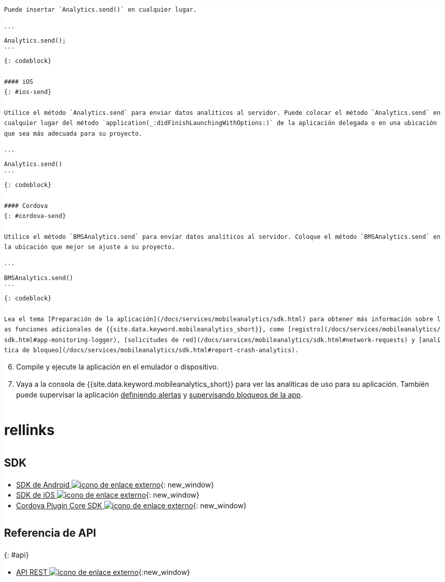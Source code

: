 	Puede insertar `Analytics.send()` en cualquier lugar.

	```
	Analytics.send();
	```
	{: codeblock}

	#### iOS
	{: #ios-send}

	Utilice el método `Analytics.send` para enviar datos analíticos al servidor. Puede colocar el método `Analytics.send` en cualquier lugar del método `application(_:didFinishLaunchingWithOptions:)` de la aplicación delegada o en una ubicación que sea más adecuada para su proyecto. 

	```
	Analytics.send()
	```
	{: codeblock}
	
	#### Cordova
	{: #cordova-send}
	
	Utilice el método `BMSAnalytics.send` para enviar datos analíticos al servidor. Coloque el método `BMSAnalytics.send` en la ubicación que mejor se ajuste a su proyecto.
	
	```
	BMSAnalytics.send()
	```
	{: codeblock}
	
	Lea el tema [Preparación de la aplicación](/docs/services/mobileanalytics/sdk.html) para obtener más información sobre las funciones adicionales de {{site.data.keyword.mobileanalytics_short}}, como [registro](/docs/services/mobileanalytics/sdk.html#app-monitoring-logger), [solicitudes de red](/docs/services/mobileanalytics/sdk.html#network-requests) y [analítica de bloqueo](/docs/services/mobileanalytics/sdk.html#report-crash-analytics).
	
6. Compile y ejecute la aplicación en el emulador o dispositivo.

7. Vaya a la consola de {{site.data.keyword.mobileanalytics_short}} para ver las analíticas de uso para su aplicación. También puede supervisar la aplicación [definiendo alertas](/docs/services/mobileanalytics/app-monitoring.html#alerts) y [supervisando bloqueos de la app](/docs/services/mobileanalytics/app-monitoring.html#monitor-app-crash).


# rellinks

## SDK
* [SDK de Android ![icono de enlace externo](../../icons/launch-glyph.svg "icono de enlace externo")](https://github.com/ibm-bluemix-mobile-services/bms-clientsdk-android-analytics "icono de enlace externo"){: new_window}  
* [SDK de iOS ![icono de enlace externo](../../icons/launch-glyph.svg "icono de enlace externo")](https://github.com/ibm-bluemix-mobile-services/bms-clientsdk-swift-analytics "icono de enlace externo"){: new_window}
* [Cordova Plugin Core SDK ![icono de enlace externo](../../icons/launch-glyph.svg "icono de enlace externo")](https://www.npmjs.com/package/bms-core "icono de enlace externo"){: new_window}

## Referencia de API
{: #api}
* [API REST ![icono de enlace externo](../../icons/launch-glyph.svg "icono de enlace externo")](https://mobile-analytics-dashboard.{DomainName}/analytics-service/ "icono de enlace externo"){:new_window}
